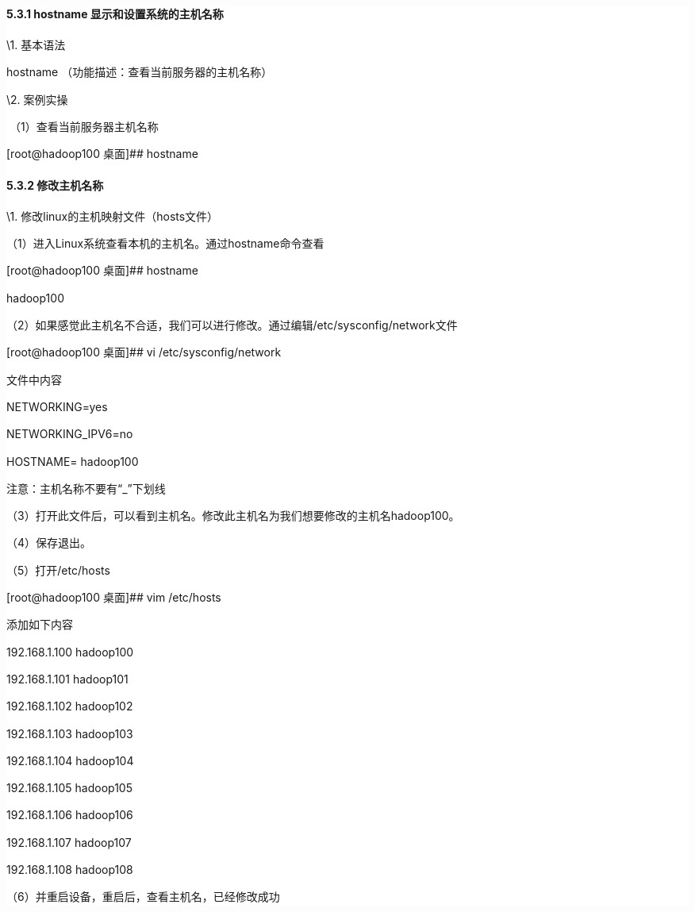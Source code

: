#### 5.3.1 hostname 显示和设置系统的主机名称

\1. 基本语法

hostname    （功能描述：查看当前服务器的主机名称）

\2. 案例实操

​    （1）查看当前服务器主机名称

[root@hadoop100 桌面]## hostname

#### 5.3.2 修改主机名称

\1. 修改linux的主机映射文件（hosts文件）

（1）进入Linux系统查看本机的主机名。通过hostname命令查看

[root@hadoop100 桌面]## hostname

hadoop100

（2）如果感觉此主机名不合适，我们可以进行修改。通过编辑/etc/sysconfig/network文件

[root@hadoop100 桌面]## vi /etc/sysconfig/network

文件中内容

NETWORKING=yes

NETWORKING_IPV6=no

HOSTNAME= hadoop100

注意：主机名称不要有“_”下划线

（3）打开此文件后，可以看到主机名。修改此主机名为我们想要修改的主机名hadoop100。

（4）保存退出。

（5）打开/etc/hosts

[root@hadoop100 桌面]## vim /etc/hosts

添加如下内容

192.168.1.100 hadoop100

192.168.1.101 hadoop101

192.168.1.102 hadoop102

192.168.1.103 hadoop103

192.168.1.104 hadoop104

192.168.1.105 hadoop105

192.168.1.106 hadoop106

192.168.1.107 hadoop107

192.168.1.108 hadoop108

（6）并重启设备，重启后，查看主机名，已经修改成功
